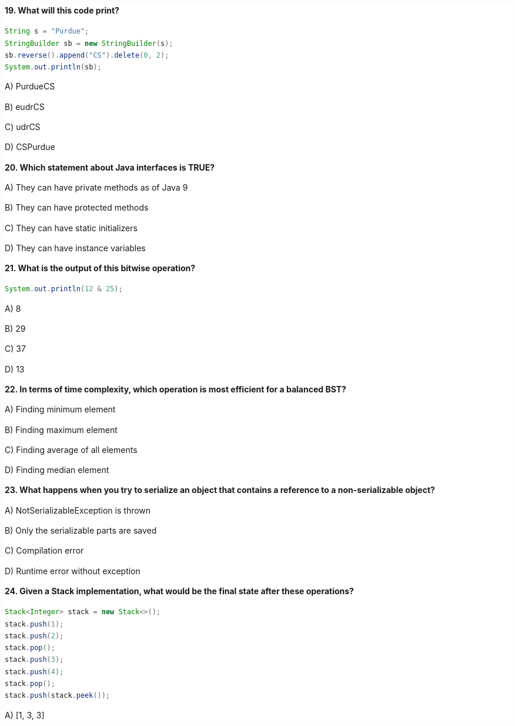 **19. What will this code print?**
```java
String s = "Purdue";
StringBuilder sb = new StringBuilder(s);
sb.reverse().append("CS").delete(0, 2);
System.out.println(sb);
```
A) PurdueCS

B) eudrCS

C) udrCS

D) CSPurdue

**20. Which statement about Java interfaces is TRUE?**

A) They can have private methods as of Java 9

B) They can have protected methods

C) They can have static initializers

D) They can have instance variables

**21. What is the output of this bitwise operation?**
```java
System.out.println(12 & 25);
```
A) 8

B) 29

C) 37

D) 13

**22. In terms of time complexity, which operation is most efficient for a balanced BST?**

A) Finding minimum element

B) Finding maximum element

C) Finding average of all elements

D) Finding median element

**23. What happens when you try to serialize an object that contains a reference to a non-serializable object?**

A) NotSerializableException is thrown

B) Only the serializable parts are saved

C) Compilation error

D) Runtime error without exception

**24. Given a Stack implementation, what would be the final state after these operations?**
```java
Stack<Integer> stack = new Stack<>();
stack.push(1);
stack.push(2);
stack.pop();
stack.push(3);
stack.push(4);
stack.pop();
stack.push(stack.peek());
```
A) [1, 3, 3]
